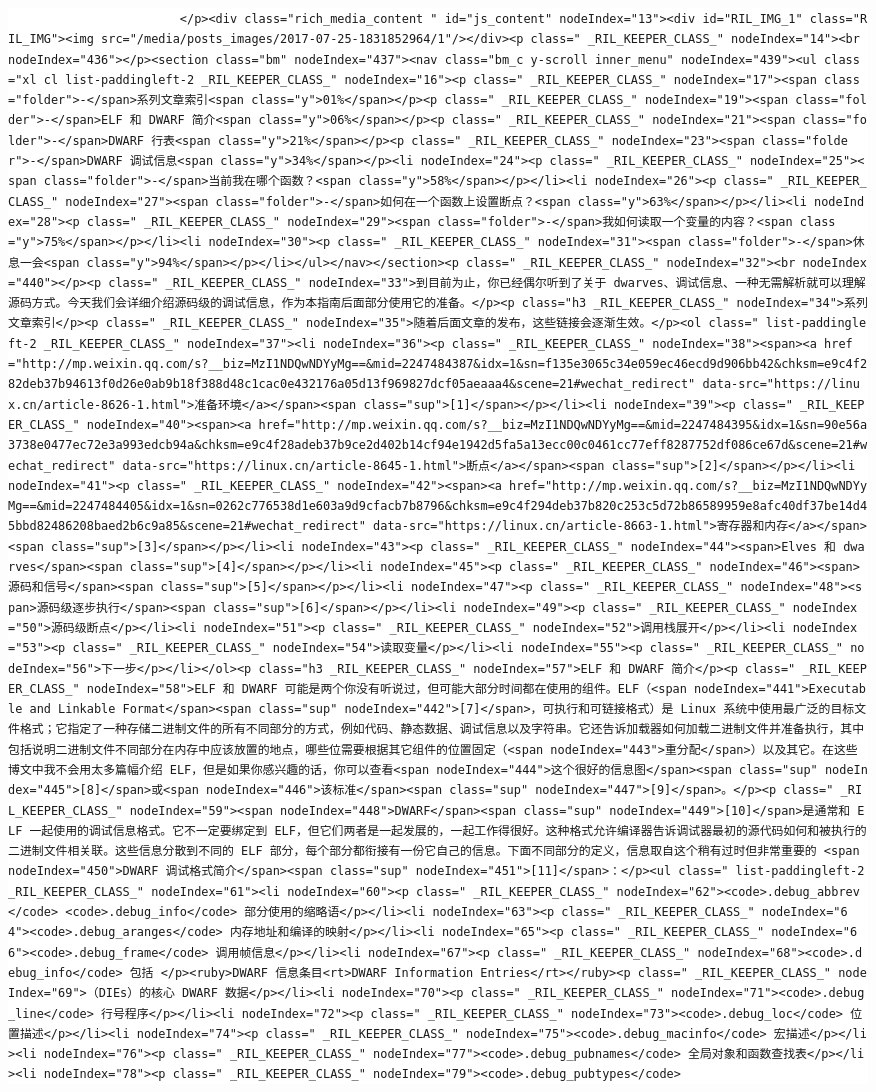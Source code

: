                             </p><div class="rich_media_content " id="js_content" nodeIndex="13"><div id="RIL_IMG_1" class="RIL_IMG"><img src="/media/posts_images/2017-07-25-1831852964/1"/></div><p class=" _RIL_KEEPER_CLASS_" nodeIndex="14"><br nodeIndex="436"></p><section class="bm" nodeIndex="437"><nav class="bm_c y-scroll inner_menu" nodeIndex="439"><ul class="xl cl list-paddingleft-2 _RIL_KEEPER_CLASS_" nodeIndex="16"><p class=" _RIL_KEEPER_CLASS_" nodeIndex="17"><span class="folder">-</span>系列文章索引<span class="y">01%</span></p><p class=" _RIL_KEEPER_CLASS_" nodeIndex="19"><span class="folder">-</span>ELF 和 DWARF 简介<span class="y">06%</span></p><p class=" _RIL_KEEPER_CLASS_" nodeIndex="21"><span class="folder">-</span>DWARF 行表<span class="y">21%</span></p><p class=" _RIL_KEEPER_CLASS_" nodeIndex="23"><span class="folder">-</span>DWARF 调试信息<span class="y">34%</span></p><li nodeIndex="24"><p class=" _RIL_KEEPER_CLASS_" nodeIndex="25"><span class="folder">-</span>当前我在哪个函数？<span class="y">58%</span></p></li><li nodeIndex="26"><p class=" _RIL_KEEPER_CLASS_" nodeIndex="27"><span class="folder">-</span>如何在一个函数上设置断点？<span class="y">63%</span></p></li><li nodeIndex="28"><p class=" _RIL_KEEPER_CLASS_" nodeIndex="29"><span class="folder">-</span>我如何读取一个变量的内容？<span class="y">75%</span></p></li><li nodeIndex="30"><p class=" _RIL_KEEPER_CLASS_" nodeIndex="31"><span class="folder">-</span>休息一会<span class="y">94%</span></p></li></ul></nav></section><p class=" _RIL_KEEPER_CLASS_" nodeIndex="32"><br nodeIndex="440"></p><p class=" _RIL_KEEPER_CLASS_" nodeIndex="33">到目前为止，你已经偶尔听到了关于 dwarves、调试信息、一种无需解析就可以理解源码方式。今天我们会详细介绍源码级的调试信息，作为本指南后面部分使用它的准备。</p><p class="h3 _RIL_KEEPER_CLASS_" nodeIndex="34">系列文章索引</p><p class=" _RIL_KEEPER_CLASS_" nodeIndex="35">随着后面文章的发布，这些链接会逐渐生效。</p><ol class=" list-paddingleft-2 _RIL_KEEPER_CLASS_" nodeIndex="37"><li nodeIndex="36"><p class=" _RIL_KEEPER_CLASS_" nodeIndex="38"><span><a href="http://mp.weixin.qq.com/s?__biz=MzI1NDQwNDYyMg==&mid=2247484387&idx=1&sn=f135e3065c34e059ec46ecd9d906bb42&chksm=e9c4f282deb37b94613f0d26e0ab9b18f388d48c1cac0e432176a05d13f969827dcf05aeaaa4&scene=21#wechat_redirect" data-src="https://linux.cn/article-8626-1.html">准备环境</a></span><span class="sup">[1]</span></p></li><li nodeIndex="39"><p class=" _RIL_KEEPER_CLASS_" nodeIndex="40"><span><a href="http://mp.weixin.qq.com/s?__biz=MzI1NDQwNDYyMg==&mid=2247484395&idx=1&sn=90e56a3738e0477ec72e3a993edcb94a&chksm=e9c4f28adeb37b9ce2d402b14cf94e1942d5fa5a13ecc00c0461cc77eff8287752df086ce67d&scene=21#wechat_redirect" data-src="https://linux.cn/article-8645-1.html">断点</a></span><span class="sup">[2]</span></p></li><li nodeIndex="41"><p class=" _RIL_KEEPER_CLASS_" nodeIndex="42"><span><a href="http://mp.weixin.qq.com/s?__biz=MzI1NDQwNDYyMg==&mid=2247484405&idx=1&sn=0262c776538d1e603a9d9cfacb7b8796&chksm=e9c4f294deb37b820c253c5d72b86589959e8afc40df37be14d45bbd82486208baed2b6c9a85&scene=21#wechat_redirect" data-src="https://linux.cn/article-8663-1.html">寄存器和内存</a></span><span class="sup">[3]</span></p></li><li nodeIndex="43"><p class=" _RIL_KEEPER_CLASS_" nodeIndex="44"><span>Elves 和 dwarves</span><span class="sup">[4]</span></p></li><li nodeIndex="45"><p class=" _RIL_KEEPER_CLASS_" nodeIndex="46"><span>源码和信号</span><span class="sup">[5]</span></p></li><li nodeIndex="47"><p class=" _RIL_KEEPER_CLASS_" nodeIndex="48"><span>源码级逐步执行</span><span class="sup">[6]</span></p></li><li nodeIndex="49"><p class=" _RIL_KEEPER_CLASS_" nodeIndex="50">源码级断点</p></li><li nodeIndex="51"><p class=" _RIL_KEEPER_CLASS_" nodeIndex="52">调用栈展开</p></li><li nodeIndex="53"><p class=" _RIL_KEEPER_CLASS_" nodeIndex="54">读取变量</p></li><li nodeIndex="55"><p class=" _RIL_KEEPER_CLASS_" nodeIndex="56">下一步</p></li></ol><p class="h3 _RIL_KEEPER_CLASS_" nodeIndex="57">ELF 和 DWARF 简介</p><p class=" _RIL_KEEPER_CLASS_" nodeIndex="58">ELF 和 DWARF 可能是两个你没有听说过，但可能大部分时间都在使用的组件。ELF（<span nodeIndex="441">Executable and Linkable Format</span><span class="sup" nodeIndex="442">[7]</span>，可执行和可链接格式）是 Linux 系统中使用最广泛的目标文件格式；它指定了一种存储二进制文件的所有不同部分的方式，例如代码、静态数据、调试信息以及字符串。它还告诉加载器如何加载二进制文件并准备执行，其中包括说明二进制文件不同部分在内存中应该放置的地点，哪些位需要根据其它组件的位置固定（<span nodeIndex="443">重分配</span>）以及其它。在这些博文中我不会用太多篇幅介绍 ELF，但是如果你感兴趣的话，你可以查看<span nodeIndex="444">这个很好的信息图</span><span class="sup" nodeIndex="445">[8]</span>或<span nodeIndex="446">该标准</span><span class="sup" nodeIndex="447">[9]</span>。</p><p class=" _RIL_KEEPER_CLASS_" nodeIndex="59"><span nodeIndex="448">DWARF</span><span class="sup" nodeIndex="449">[10]</span>是通常和 ELF 一起使用的调试信息格式。它不一定要绑定到 ELF，但它们两者是一起发展的，一起工作得很好。这种格式允许编译器告诉调试器最初的源代码如何和被执行的二进制文件相关联。这些信息分散到不同的 ELF 部分，每个部分都衔接有一份它自己的信息。下面不同部分的定义，信息取自这个稍有过时但非常重要的 <span nodeIndex="450">DWARF 调试格式简介</span><span class="sup" nodeIndex="451">[11]</span>：</p><ul class=" list-paddingleft-2 _RIL_KEEPER_CLASS_" nodeIndex="61"><li nodeIndex="60"><p class=" _RIL_KEEPER_CLASS_" nodeIndex="62"><code>.debug_abbrev</code> <code>.debug_info</code> 部分使用的缩略语</p></li><li nodeIndex="63"><p class=" _RIL_KEEPER_CLASS_" nodeIndex="64"><code>.debug_aranges</code> 内存地址和编译的映射</p></li><li nodeIndex="65"><p class=" _RIL_KEEPER_CLASS_" nodeIndex="66"><code>.debug_frame</code> 调用帧信息</p></li><li nodeIndex="67"><p class=" _RIL_KEEPER_CLASS_" nodeIndex="68"><code>.debug_info</code> 包括 </p><ruby>DWARF 信息条目<rt>DWARF Information Entries</rt></ruby><p class=" _RIL_KEEPER_CLASS_" nodeIndex="69">（DIEs）的核心 DWARF 数据</p></li><li nodeIndex="70"><p class=" _RIL_KEEPER_CLASS_" nodeIndex="71"><code>.debug_line</code> 行号程序</p></li><li nodeIndex="72"><p class=" _RIL_KEEPER_CLASS_" nodeIndex="73"><code>.debug_loc</code> 位置描述</p></li><li nodeIndex="74"><p class=" _RIL_KEEPER_CLASS_" nodeIndex="75"><code>.debug_macinfo</code> 宏描述</p></li><li nodeIndex="76"><p class=" _RIL_KEEPER_CLASS_" nodeIndex="77"><code>.debug_pubnames</code> 全局对象和函数查找表</p></li><li nodeIndex="78"><p class=" _RIL_KEEPER_CLASS_" nodeIndex="79"><code>.debug_pubtypes</code>